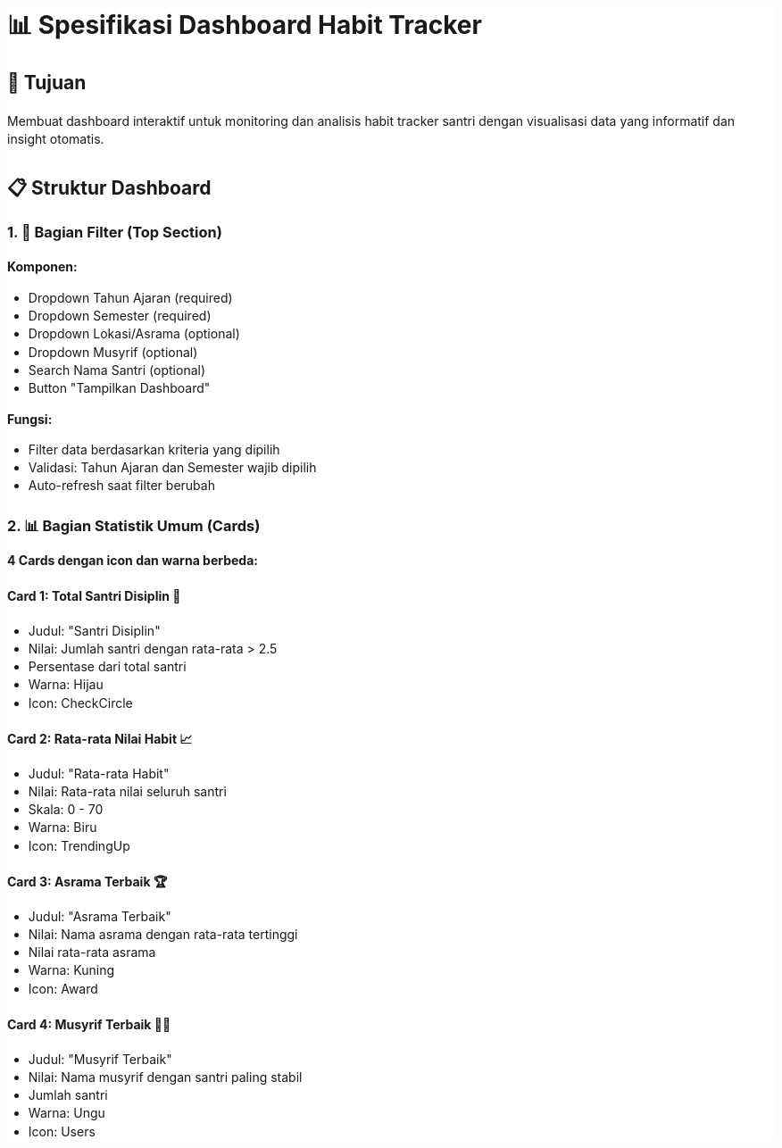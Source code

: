 # 📊 Spesifikasi Dashboard Habit Tracker

## 🎯 Tujuan
Membuat dashboard interaktif untuk monitoring dan analisis habit tracker santri dengan visualisasi data yang informatif dan insight otomatis.

## 📋 Struktur Dashboard

### 1. 🧭 Bagian Filter (Top Section)
**Komponen:**
- Dropdown Tahun Ajaran (required)
- Dropdown Semester (required)
- Dropdown Lokasi/Asrama (optional)
- Dropdown Musyrif (optional)
- Search Nama Santri (optional)
- Button "Tampilkan Dashboard"

**Fungsi:**
- Filter data berdasarkan kriteria yang dipilih
- Validasi: Tahun Ajaran dan Semester wajib dipilih
- Auto-refresh saat filter berubah

### 2. 📊 Bagian Statistik Umum (Cards)
**4 Cards dengan icon dan warna berbeda:**

#### Card 1: Total Santri Disiplin 🎯
- Judul: "Santri Disiplin"
- Nilai: Jumlah santri dengan rata-rata > 2.5
- Persentase dari total santri
- Warna: Hijau
- Icon: CheckCircle

#### Card 2: Rata-rata Nilai Habit 📈
- Judul: "Rata-rata Habit"
- Nilai: Rata-rata nilai seluruh santri
- Skala: 0 - 70
- Warna: Biru
- Icon: TrendingUp

#### Card 3: Asrama Terbaik 🏆
- Judul: "Asrama Terbaik"
- Nilai: Nama asrama dengan rata-rata tertinggi
- Nilai rata-rata asrama
- Warna: Kuning
- Icon: Award

#### Card 4: Musyrif Terbaik 👨‍🏫
- Judul: "Musyrif Terbaik"
- Nilai: Nama musyrif dengan santri paling stabil
- Jumlah santri
- Warna: Ungu
- Icon: Users
